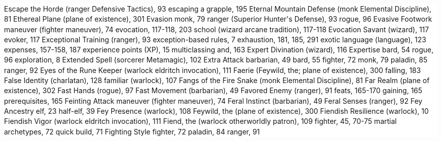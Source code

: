Escape the Horde (ranger Defensive Tactics), 93
escaping a grapple, 195
Eternal Mountain Defense (monk Elemental Discipline), 81
Ethereal Plane (plane of existence), 301
Evasion
	monk, 79
	ranger (Superior Hunter's Defense), 93
	rogue, 96
Evasive Footwork maneuver (fighter maneuver), 74
evocation, 117-118, 203
	school (wizard arcane tradition), 117-118
Evocation Savant (wizard), 117
evoker, 117
Exceptional Training (ranger), 93
exception-based rules, 7
exhaustion, 181, 185, 291
exotic language (language), 123
expenses, 157-158, 187
experience points (XP), 15
	multiclassing and, 163
Expert Divination (wizard), 116
Expertise
	bard, 54
	rogue, 96
exploration, 8
Extended Spell (sorcerer Metamagic), 102
Extra Attack
	barbarian, 49
	bard, 55
	fighter, 72
	monk, 79
	paladin, 85
	ranger, 92
Eyes of the Rune Keeper (warlock eldritch invocation), 111
Faerie (Feywild, the; plane of existence), 300
falling, 183
False Identity (charlatan), 128
familiar (warlock), 107
Fangs of the Fire Snake (monk Elemental Discipline), 81
Far Realm (plane of existence), 302
Fast Hands (rogue), 97
Fast Movement (barbarian), 49
Favored Enemy (ranger), 91
feats, 165-170
	gaining, 165
	prerequisites, 165
Feinting Attack maneuver (fighter maneuver), 74
Feral Instinct (barbarian), 49
Feral Senses (ranger), 92
Fey Ancestry
	elf, 23
	half-elf, 39
Fey Presence (warlock), 108
Feywild, the (plane of existence), 300
Fiendish Resilience (warlock), 10
Fiendish Vigor (warlock eldritch invocation), 111
Fiend, the (warlock otherworldly patron), 109
fighter, 45, 70-75
	martial archetypes, 72
	quick build, 71
Fighting Style
	fighter, 72
	paladin, 84
	ranger, 91